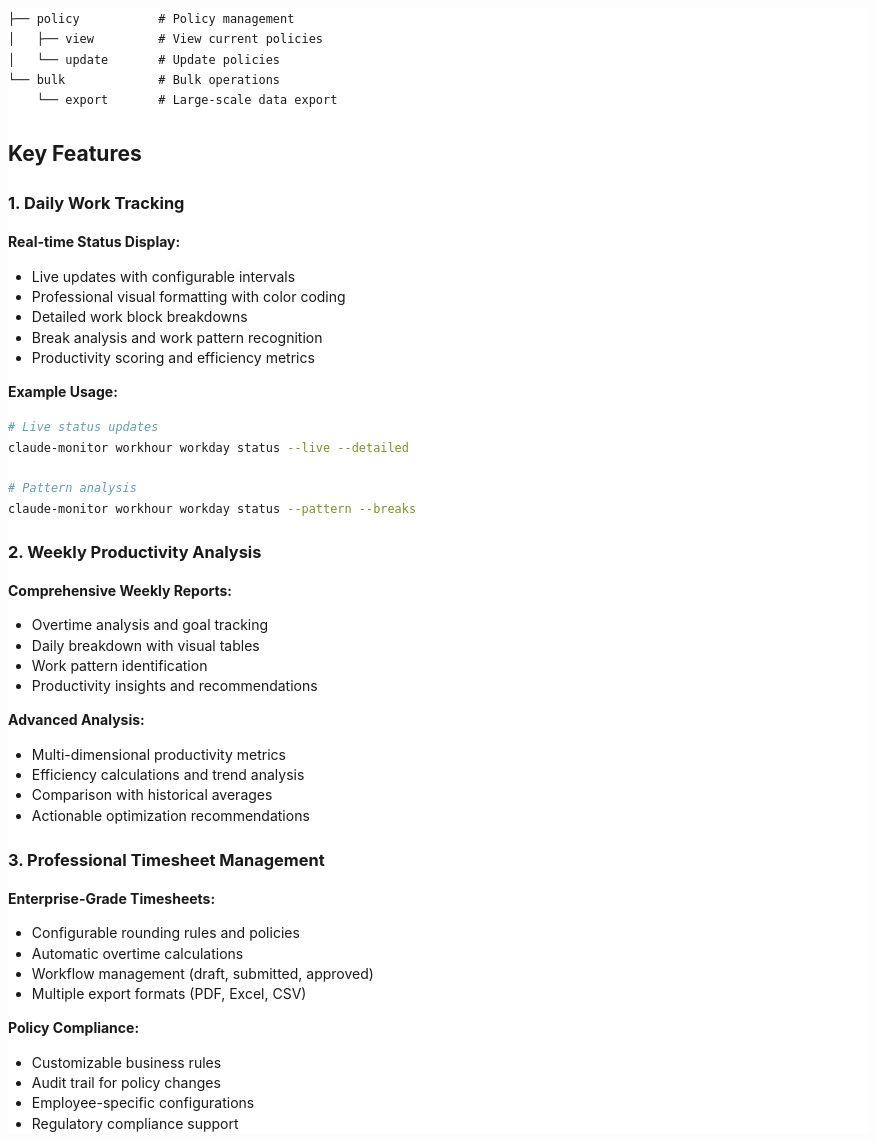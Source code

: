 ```
├── policy           # Policy management
│   ├── view         # View current policies
│   └── update       # Update policies
└── bulk             # Bulk operations
    └── export       # Large-scale data export
```

## Key Features

### 1. Daily Work Tracking

**Real-time Status Display:**
- Live updates with configurable intervals
- Professional visual formatting with color coding
- Detailed work block breakdowns
- Break analysis and work pattern recognition
- Productivity scoring and efficiency metrics

**Example Usage:**
```bash
# Live status updates
claude-monitor workhour workday status --live --detailed

# Pattern analysis
claude-monitor workhour workday status --pattern --breaks
```

### 2. Weekly Productivity Analysis

**Comprehensive Weekly Reports:**
- Overtime analysis and goal tracking
- Daily breakdown with visual tables
- Work pattern identification
- Productivity insights and recommendations

**Advanced Analysis:**
- Multi-dimensional productivity metrics
- Efficiency calculations and trend analysis
- Comparison with historical averages
- Actionable optimization recommendations

### 3. Professional Timesheet Management

**Enterprise-Grade Timesheets:**
- Configurable rounding rules and policies
- Automatic overtime calculations
- Workflow management (draft, submitted, approved)
- Multiple export formats (PDF, Excel, CSV)

**Policy Compliance:**
- Customizable business rules
- Audit trail for policy changes
- Employee-specific configurations
- Regulatory compliance support
